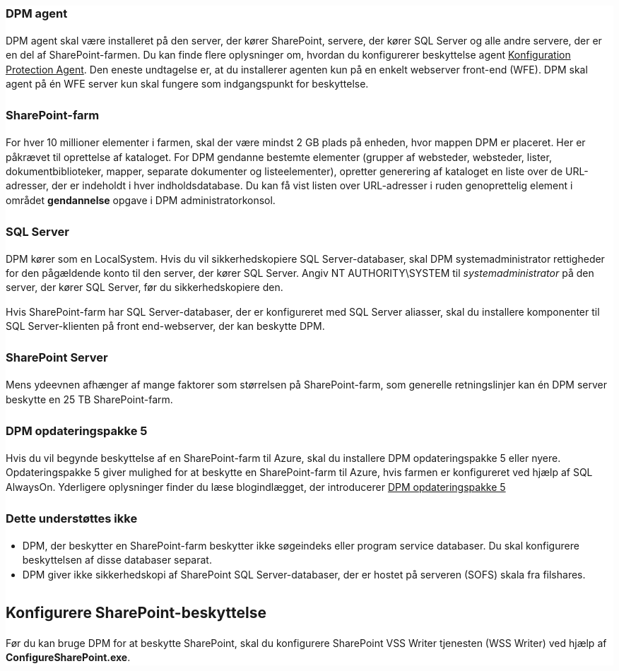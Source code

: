 ### <a name="dpm-agent"></a>DPM agent
DPM agent skal være installeret på den server, der kører SharePoint, servere, der kører SQL Server og alle andre servere, der er en del af SharePoint-farmen. Du kan finde flere oplysninger om, hvordan du konfigurerer beskyttelse agent [Konfiguration Protection Agent](https://technet.microsoft.com/library/hh758034(v=sc.12).aspx).  Den eneste undtagelse er, at du installerer agenten kun på en enkelt webserver front-end (WFE). DPM skal agent på én WFE server kun skal fungere som indgangspunkt for beskyttelse.

### <a name="sharepoint-farm"></a>SharePoint-farm
For hver 10 millioner elementer i farmen, skal der være mindst 2 GB plads på enheden, hvor mappen DPM er placeret. Her er påkrævet til oprettelse af kataloget. For DPM gendanne bestemte elementer (grupper af websteder, websteder, lister, dokumentbiblioteker, mapper, separate dokumenter og listeelementer), opretter generering af kataloget en liste over de URL-adresser, der er indeholdt i hver indholdsdatabase. Du kan få vist listen over URL-adresser i ruden genoprettelig element i området **gendannelse** opgave i DPM administratorkonsol.

### <a name="sql-server"></a>SQL Server
DPM kører som en LocalSystem. Hvis du vil sikkerhedskopiere SQL Server-databaser, skal DPM systemadministrator rettigheder for den pågældende konto til den server, der kører SQL Server. Angiv NT AUTHORITY\SYSTEM til *systemadministrator* på den server, der kører SQL Server, før du sikkerhedskopiere den.

Hvis SharePoint-farm har SQL Server-databaser, der er konfigureret med SQL Server aliasser, skal du installere komponenter til SQL Server-klienten på front end-webserver, der kan beskytte DPM.

### <a name="sharepoint-server"></a>SharePoint Server
Mens ydeevnen afhænger af mange faktorer som størrelsen på SharePoint-farm, som generelle retningslinjer kan én DPM server beskytte en 25 TB SharePoint-farm.

### <a name="dpm-update-rollup-5"></a>DPM opdateringspakke 5
Hvis du vil begynde beskyttelse af en SharePoint-farm til Azure, skal du installere DPM opdateringspakke 5 eller nyere. Opdateringspakke 5 giver mulighed for at beskytte en SharePoint-farm til Azure, hvis farmen er konfigureret ved hjælp af SQL AlwaysOn.
Yderligere oplysninger finder du læse blogindlægget, der introducerer [DPM opdateringspakke 5]( http://blogs.technet.com/b/dpm/archive/2015/02/11/update-rollup-5-for-system-center-2012-r2-data-protection-manager-is-now-available.aspx)

### <a name="whats-not-supported"></a>Dette understøttes ikke
- DPM, der beskytter en SharePoint-farm beskytter ikke søgeindeks eller program service databaser. Du skal konfigurere beskyttelsen af disse databaser separat.
- DPM giver ikke sikkerhedskopi af SharePoint SQL Server-databaser, der er hostet på serveren (SOFS) skala fra filshares.

## <a name="configure-sharepoint-protection"></a>Konfigurere SharePoint-beskyttelse
Før du kan bruge DPM for at beskytte SharePoint, skal du konfigurere SharePoint VSS Writer tjenesten (WSS Writer) ved hjælp af **ConfigureSharePoint.exe**.
